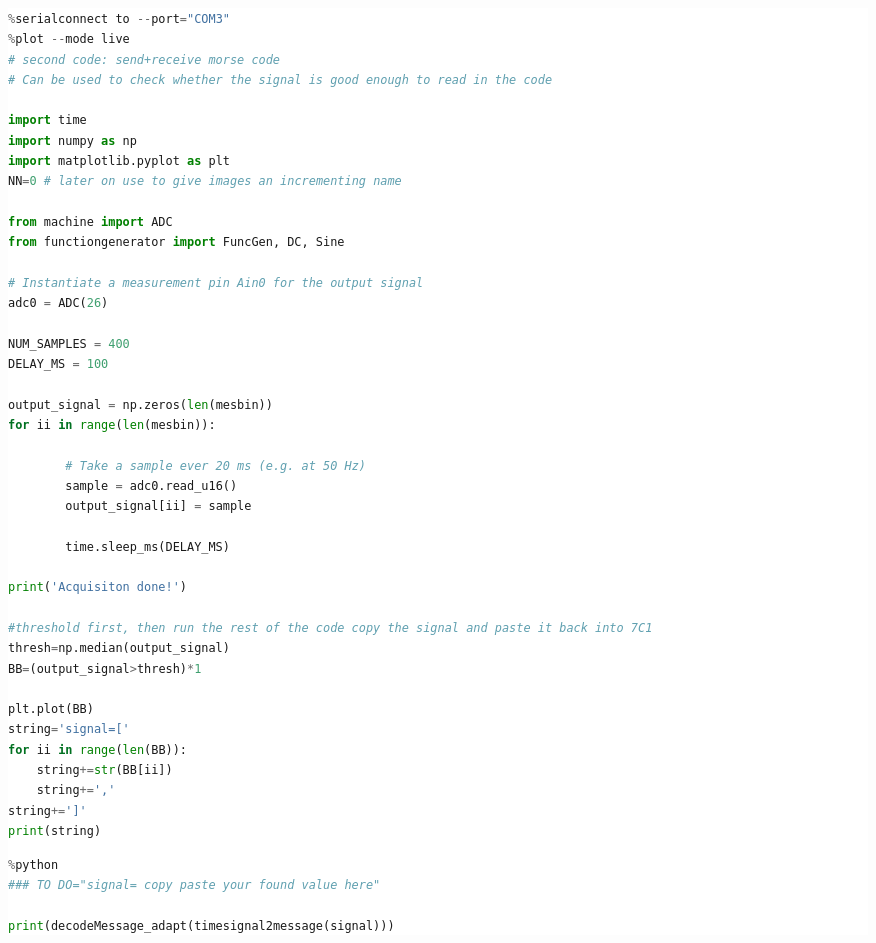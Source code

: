 ```python
%serialconnect to --port="COM3" 
%plot --mode live
# second code: send+receive morse code 
# Can be used to check whether the signal is good enough to read in the code

import time
import numpy as np
import matplotlib.pyplot as plt
NN=0 # later on use to give images an incrementing name

from machine import ADC
from functiongenerator import FuncGen, DC, Sine

# Instantiate a measurement pin Ain0 for the output signal
adc0 = ADC(26) 

NUM_SAMPLES = 400
DELAY_MS = 100

output_signal = np.zeros(len(mesbin))
for ii in range(len(mesbin)):
    
        # Take a sample ever 20 ms (e.g. at 50 Hz)
        sample = adc0.read_u16()
        output_signal[ii] = sample
      
        time.sleep_ms(DELAY_MS)
        
print('Acquisiton done!')

#threshold first, then run the rest of the code copy the signal and paste it back into 7C1
thresh=np.median(output_signal)
BB=(output_signal>thresh)*1

plt.plot(BB)
string='signal=['
for ii in range(len(BB)):
    string+=str(BB[ii])
    string+=','
string+=']'
print(string)

```

```python
%python
### TO DO="signal= copy paste your found value here" 

print(decodeMessage_adapt(timesignal2message(signal)))
```

